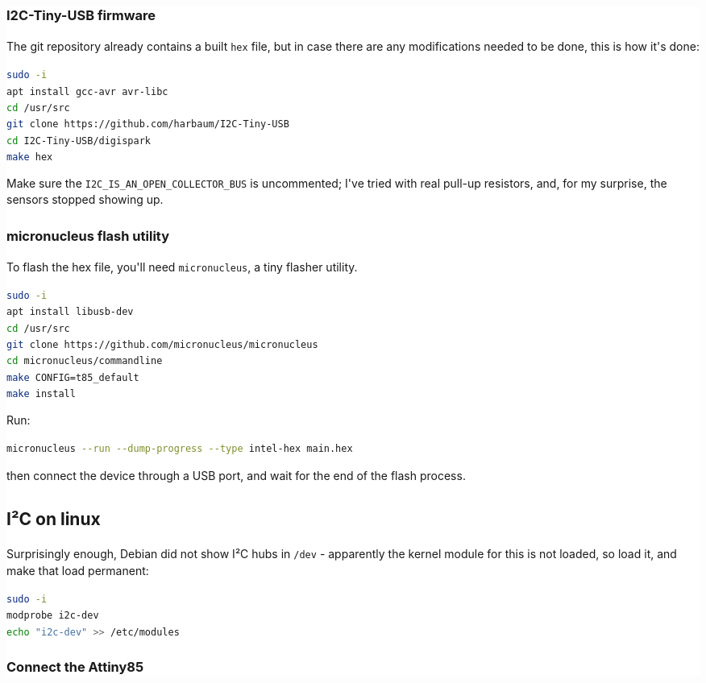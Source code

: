### I2C-Tiny-USB firmware

The git repository already contains a built `hex` file, but in case
there are any modifications needed to be done, this is how it's done:

```bash
sudo -i
apt install gcc-avr avr-libc
cd /usr/src
git clone https://github.com/harbaum/I2C-Tiny-USB
cd I2C-Tiny-USB/digispark
make hex
```

Make sure the `I2C_IS_AN_OPEN_COLLECTOR_BUS` is uncommented; I've tried
with real pull-up resistors, and, for my surprise, the sensors stopped
showing up.

### micronucleus flash utility

To flash the hex file, you'll need `micronucleus`, a tiny flasher
utility.

```bash
sudo -i
apt install libusb-dev
cd /usr/src
git clone https://github.com/micronucleus/micronucleus
cd micronucleus/commandline
make CONFIG=t85_default
make install
```

Run:

```bash
micronucleus --run --dump-progress --type intel-hex main.hex
```

then connect the device through a USB port, and wait for the end of the
flash process.

## I²C on linux

Surprisingly enough, Debian did not show I²C hubs in `/dev` - apparently
the kernel module for this is not loaded, so load it, and make that load
permanent:

```bash
sudo -i
modprobe i2c-dev
echo "i2c-dev" >> /etc/modules
```

### Connect the Attiny85
